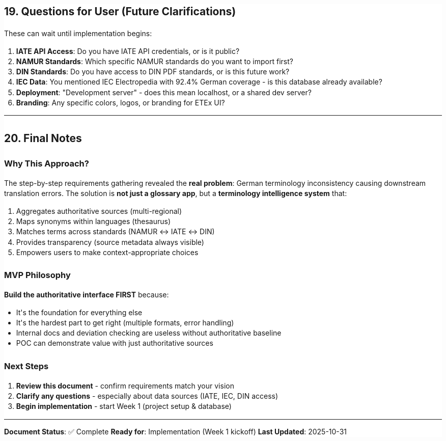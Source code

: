 
## 19. Questions for User (Future Clarifications)

These can wait until implementation begins:

1. **IATE API Access**: Do you have IATE API credentials, or is it public?
2. **NAMUR Standards**: Which specific NAMUR standards do you want to import first?
3. **DIN Standards**: Do you have access to DIN PDF standards, or is this future work?
4. **IEC Data**: You mentioned IEC Electropedia with 92.4% German coverage - is this database already available?
5. **Deployment**: "Development server" - does this mean localhost, or a shared dev server?
6. **Branding**: Any specific colors, logos, or branding for ETEx UI?

---

## 20. Final Notes

### Why This Approach?
The step-by-step requirements gathering revealed the **real problem**: German terminology inconsistency causing downstream translation errors. The solution is **not just a glossary app**, but a **terminology intelligence system** that:

1. Aggregates authoritative sources (multi-regional)
2. Maps synonyms within languages (thesaurus)
3. Matches terms across standards (NAMUR ↔ IATE ↔ DIN)
4. Provides transparency (source metadata always visible)
5. Empowers users to make context-appropriate choices

### MVP Philosophy
**Build the authoritative interface FIRST** because:
- It's the foundation for everything else
- It's the hardest part to get right (multiple formats, error handling)
- Internal docs and deviation checking are useless without authoritative baseline
- POC can demonstrate value with just authoritative sources

### Next Steps
1. **Review this document** - confirm requirements match your vision
2. **Clarify any questions** - especially about data sources (IATE, IEC, DIN access)
3. **Begin implementation** - start Week 1 (project setup & database)

---

**Document Status**: ✅ Complete
**Ready for**: Implementation (Week 1 kickoff)
**Last Updated**: 2025-10-31

